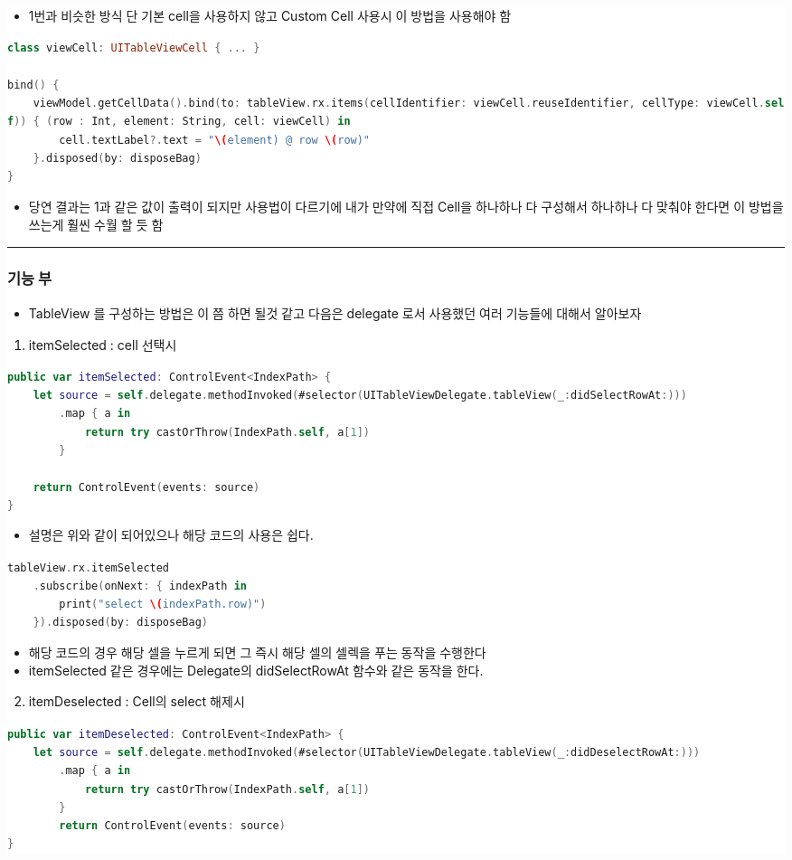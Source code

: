- 1번과 비슷한 방식 단 기본 cell을 사용하지 않고 Custom Cell 사용시 이 방법을 사용해야 함

```swift
class viewCell: UITableViewCell { ... }

bind() {
    viewModel.getCellData().bind(to: tableView.rx.items(cellIdentifier: viewCell.reuseIdentifier, cellType: viewCell.self)) { (row : Int, element: String, cell: viewCell) in
        cell.textLabel?.text = "\(element) @ row \(row)"
    }.disposed(by: disposeBag)
}
```
- 당연 결과는 1과 같은 값이 출력이 되지만 사용법이 다르기에 내가 만약에 직접 Cell을 하나하나 다 구성해서 하나하나 다 맞춰야 한다면 이 방법을 쓰는게 훨씬 수월 할 듯 함

----

### 기능 부

- TableView 를 구성하는 방법은 이 쯤 하면 될것 같고 다음은 delegate 로서 사용했던 여러 기능들에 대해서 알아보자

1. itemSelected : cell 선택시


```swift
public var itemSelected: ControlEvent<IndexPath> {
    let source = self.delegate.methodInvoked(#selector(UITableViewDelegate.tableView(_:didSelectRowAt:)))
        .map { a in
            return try castOrThrow(IndexPath.self, a[1])
        }

    return ControlEvent(events: source)
}
```

- 설명은 위와 같이 되어있으나 해당 코드의 사용은 쉽다.

```swift
tableView.rx.itemSelected
    .subscribe(onNext: { indexPath in
        print("select \(indexPath.row)")
    }).disposed(by: disposeBag)
``` 

- 해당 코드의 경우 해당 셀을 누르게 되면 그 즉시 해당 셀의 셀렉을 푸는 동작을 수행한다 
- itemSelected 같은 경우에는 Delegate의 didSelectRowAt 함수와 같은 동작을 한다.

2. itemDeselected : Cell의 select 해제시 

```swift
public var itemDeselected: ControlEvent<IndexPath> {
    let source = self.delegate.methodInvoked(#selector(UITableViewDelegate.tableView(_:didDeselectRowAt:)))
        .map { a in
            return try castOrThrow(IndexPath.self, a[1])
        }
        return ControlEvent(events: source)
}
```
